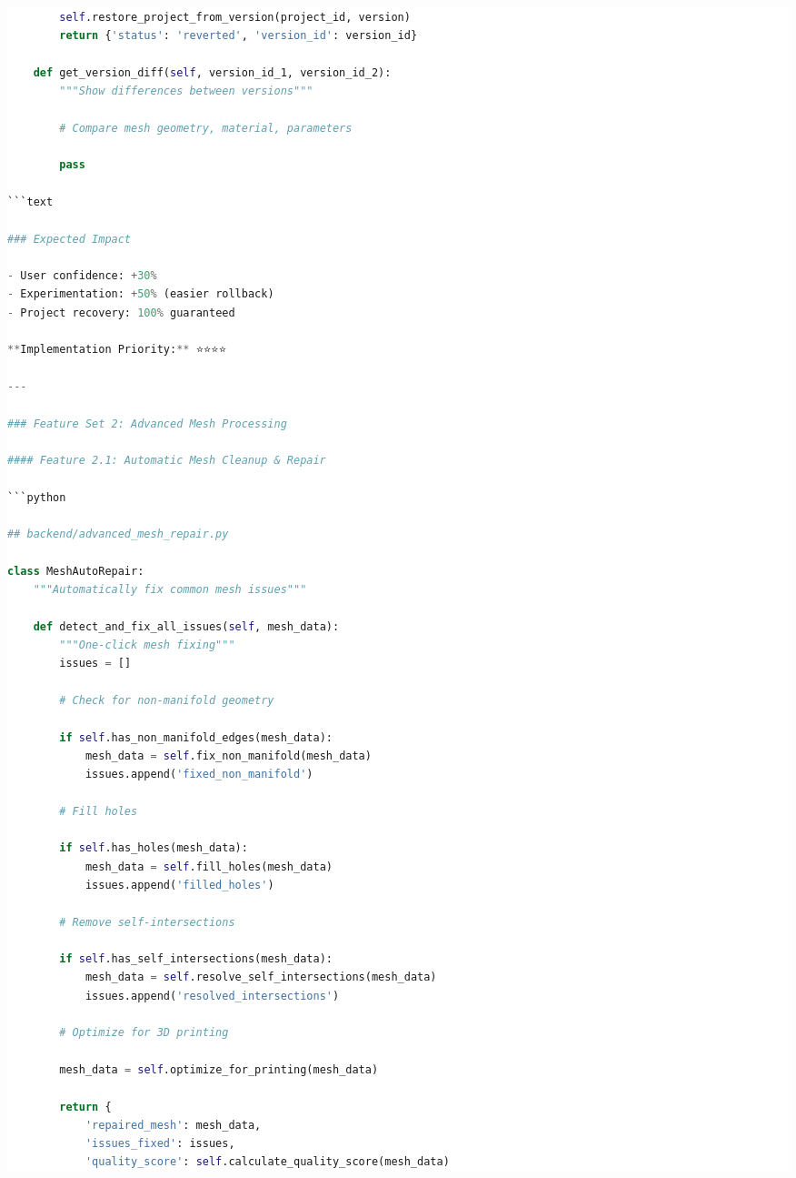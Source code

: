 ```python
        self.restore_project_from_version(project_id, version)
        return {'status': 'reverted', 'version_id': version_id}

    def get_version_diff(self, version_id_1, version_id_2):
        """Show differences between versions"""

        # Compare mesh geometry, material, parameters

        pass

```text

### Expected Impact

- User confidence: +30%
- Experimentation: +50% (easier rollback)
- Project recovery: 100% guaranteed

**Implementation Priority:** ⭐⭐⭐⭐

---

### Feature Set 2: Advanced Mesh Processing

#### Feature 2.1: Automatic Mesh Cleanup & Repair

```python

## backend/advanced_mesh_repair.py

class MeshAutoRepair:
    """Automatically fix common mesh issues"""

    def detect_and_fix_all_issues(self, mesh_data):
        """One-click mesh fixing"""
        issues = []

        # Check for non-manifold geometry

        if self.has_non_manifold_edges(mesh_data):
            mesh_data = self.fix_non_manifold(mesh_data)
            issues.append('fixed_non_manifold')

        # Fill holes

        if self.has_holes(mesh_data):
            mesh_data = self.fill_holes(mesh_data)
            issues.append('filled_holes')

        # Remove self-intersections

        if self.has_self_intersections(mesh_data):
            mesh_data = self.resolve_self_intersections(mesh_data)
            issues.append('resolved_intersections')

        # Optimize for 3D printing

        mesh_data = self.optimize_for_printing(mesh_data)

        return {
            'repaired_mesh': mesh_data,
            'issues_fixed': issues,
            'quality_score': self.calculate_quality_score(mesh_data)
```